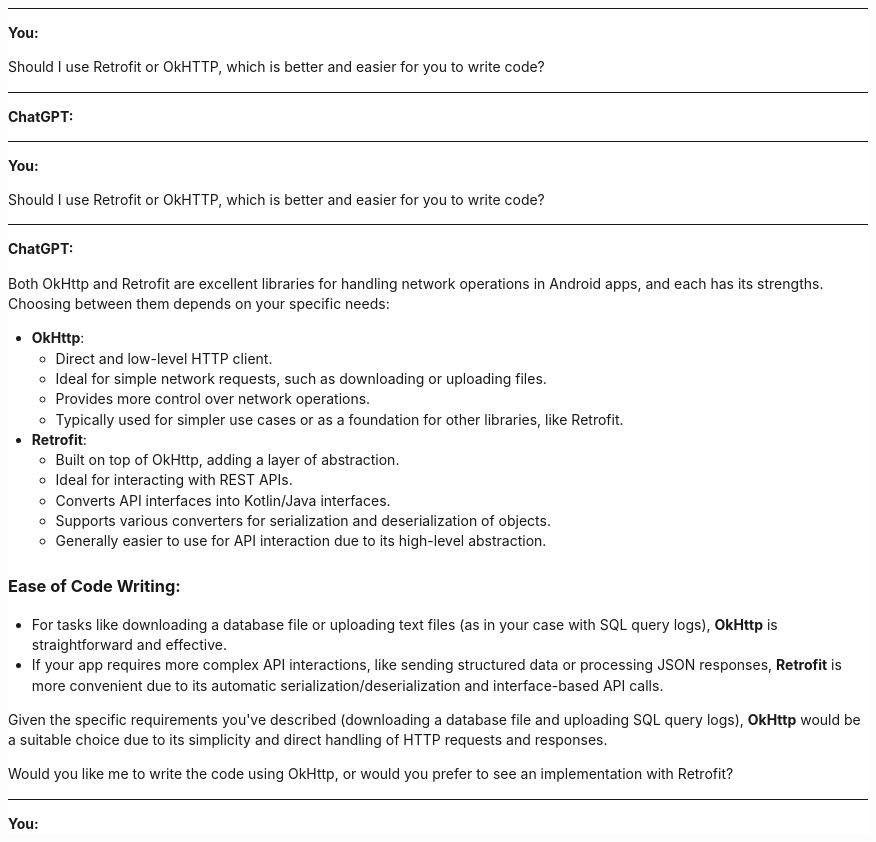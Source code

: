 

------------------

**You:**

Should I use Retrofit or OkHTTP, which is better and easier for you to write code?

------------------

**ChatGPT:**



------------------

**You:**

Should I use Retrofit or OkHTTP, which is better and easier for you to write code?

------------------

**ChatGPT:**

Both OkHttp and Retrofit are excellent libraries for handling network operations in Android apps, and each has its strengths. Choosing between them depends on your specific needs:


- **OkHttp**:
   - Direct and low-level HTTP client.
   - Ideal for simple network requests, such as downloading or uploading files.
   - Provides more control over network operations.
   - Typically used for simpler use cases or as a foundation for other libraries, like Retrofit.
- **Retrofit**:
   - Built on top of OkHttp, adding a layer of abstraction.
   - Ideal for interacting with REST APIs.
   - Converts API interfaces into Kotlin/Java interfaces.
   - Supports various converters for serialization and deserialization of objects.
   - Generally easier to use for API interaction due to its high-level abstraction.

### Ease of Code Writing:

- For tasks like downloading a database file or uploading text files (as in your case with SQL query logs), **OkHttp** is straightforward and effective.
- If your app requires more complex API interactions, like sending structured data or processing JSON responses, **Retrofit** is more convenient due to its automatic serialization/deserialization and interface-based API calls.

Given the specific requirements you've described (downloading a database file and uploading SQL query logs), **OkHttp** would be a suitable choice due to its simplicity and direct handling of HTTP requests and responses.

Would you like me to write the code using OkHttp, or would you prefer to see an implementation with Retrofit?



------------------

**You:**
